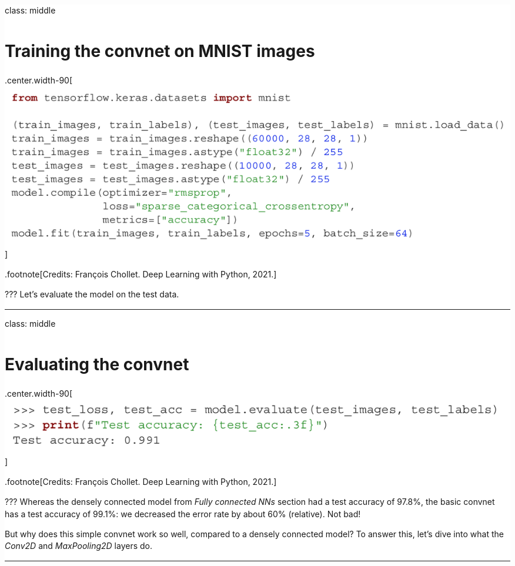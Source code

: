 
class: middle

# Training the convnet on MNIST images

.center.width-90[![](figures/lec10/training-convnet.png)]


.footnote[Credits: François Chollet. Deep Learning with Python, 2021.]

???
Let’s evaluate the model on the test data.

---


class: middle

# Evaluating the convnet

.center.width-90[![](figures/lec10/eval-convnet.png)]


.footnote[Credits: François Chollet. Deep Learning with Python, 2021.]

???
Whereas the densely connected model from *Fully connected NNs* section had a test accuracy of 97.8%, the basic convnet has a test accuracy of 99.1%: we decreased the error rate by about 60% (relative). Not bad!

But why does this simple convnet work so well, compared to a densely connected model? To answer this, let’s dive into what the *Conv2D* and *MaxPooling2D* layers do.

---

